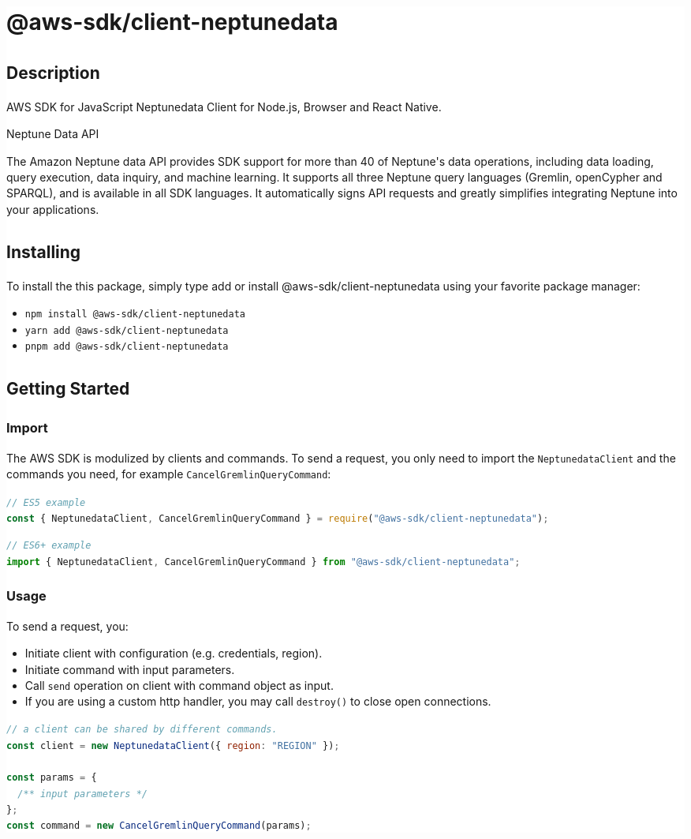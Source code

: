 

# @aws-sdk/client-neptunedata

## Description

AWS SDK for JavaScript Neptunedata Client for Node.js, Browser and React Native.

<fullname>Neptune Data API</fullname>

<p>The Amazon Neptune data API provides SDK support for more than 40 of Neptune's data
operations, including data loading, query execution, data inquiry, and machine learning.
It supports all three Neptune query languages (Gremlin, openCypher and SPARQL), and is
available in all SDK languages. It automatically signs API requests and greatly simplifies
integrating Neptune into your applications.</p>

## Installing

To install the this package, simply type add or install @aws-sdk/client-neptunedata
using your favorite package manager:

- `npm install @aws-sdk/client-neptunedata`
- `yarn add @aws-sdk/client-neptunedata`
- `pnpm add @aws-sdk/client-neptunedata`

## Getting Started

### Import

The AWS SDK is modulized by clients and commands.
To send a request, you only need to import the `NeptunedataClient` and
the commands you need, for example `CancelGremlinQueryCommand`:

```js
// ES5 example
const { NeptunedataClient, CancelGremlinQueryCommand } = require("@aws-sdk/client-neptunedata");
```

```ts
// ES6+ example
import { NeptunedataClient, CancelGremlinQueryCommand } from "@aws-sdk/client-neptunedata";
```

### Usage

To send a request, you:

- Initiate client with configuration (e.g. credentials, region).
- Initiate command with input parameters.
- Call `send` operation on client with command object as input.
- If you are using a custom http handler, you may call `destroy()` to close open connections.

```js
// a client can be shared by different commands.
const client = new NeptunedataClient({ region: "REGION" });

const params = {
  /** input parameters */
};
const command = new CancelGremlinQueryCommand(params);
```

